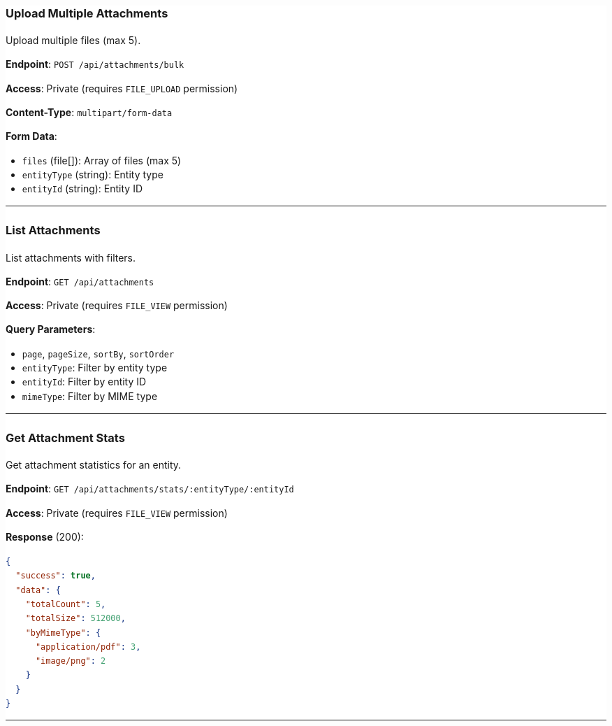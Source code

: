 
### Upload Multiple Attachments
Upload multiple files (max 5).

**Endpoint**: `POST /api/attachments/bulk`

**Access**: Private (requires `FILE_UPLOAD` permission)

**Content-Type**: `multipart/form-data`

**Form Data**:
- `files` (file[]): Array of files (max 5)
- `entityType` (string): Entity type
- `entityId` (string): Entity ID

---

### List Attachments
List attachments with filters.

**Endpoint**: `GET /api/attachments`

**Access**: Private (requires `FILE_VIEW` permission)

**Query Parameters**:
- `page`, `pageSize`, `sortBy`, `sortOrder`
- `entityType`: Filter by entity type
- `entityId`: Filter by entity ID
- `mimeType`: Filter by MIME type

---

### Get Attachment Stats
Get attachment statistics for an entity.

**Endpoint**: `GET /api/attachments/stats/:entityType/:entityId`

**Access**: Private (requires `FILE_VIEW` permission)

**Response** (200):
```json
{
  "success": true,
  "data": {
    "totalCount": 5,
    "totalSize": 512000,
    "byMimeType": {
      "application/pdf": 3,
      "image/png": 2
    }
  }
}
```

---
